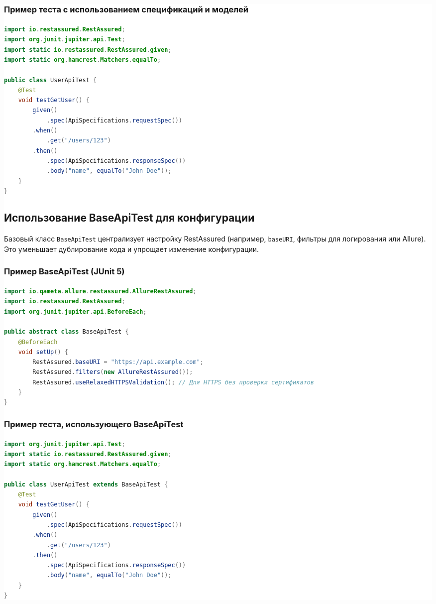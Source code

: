 ### Пример теста с использованием спецификаций и моделей
```java
import io.restassured.RestAssured;
import org.junit.jupiter.api.Test;
import static io.restassured.RestAssured.given;
import static org.hamcrest.Matchers.equalTo;

public class UserApiTest {
    @Test
    void testGetUser() {
        given()
            .spec(ApiSpecifications.requestSpec())
        .when()
            .get("/users/123")
        .then()
            .spec(ApiSpecifications.responseSpec())
            .body("name", equalTo("John Doe"));
    }
}
```

## Использование BaseApiTest для конфигурации

Базовый класс `BaseApiTest` централизует настройку RestAssured (например, `baseURI`, фильтры для логирования или Allure). Это уменьшает дублирование кода и упрощает изменение конфигурации.

### Пример BaseApiTest (JUnit 5)
```java
import io.qameta.allure.restassured.AllureRestAssured;
import io.restassured.RestAssured;
import org.junit.jupiter.api.BeforeEach;

public abstract class BaseApiTest {
    @BeforeEach
    void setUp() {
        RestAssured.baseURI = "https://api.example.com";
        RestAssured.filters(new AllureRestAssured());
        RestAssured.useRelaxedHTTPSValidation(); // Для HTTPS без проверки сертификатов
    }
}
```

### Пример теста, использующего BaseApiTest
```java
import org.junit.jupiter.api.Test;
import static io.restassured.RestAssured.given;
import static org.hamcrest.Matchers.equalTo;

public class UserApiTest extends BaseApiTest {
    @Test
    void testGetUser() {
        given()
            .spec(ApiSpecifications.requestSpec())
        .when()
            .get("/users/123")
        .then()
            .spec(ApiSpecifications.responseSpec())
            .body("name", equalTo("John Doe"));
    }
}
```
